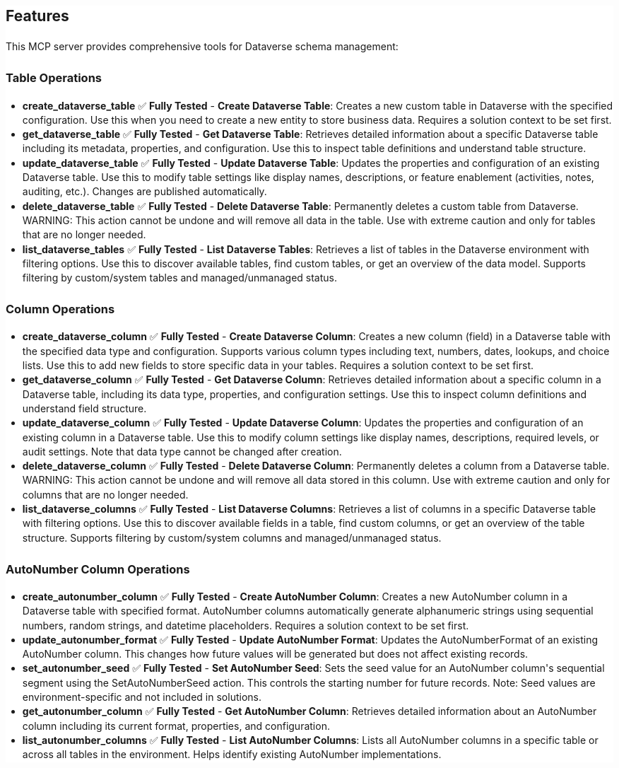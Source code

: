 ## Features

This MCP server provides comprehensive tools for Dataverse schema management:

### Table Operations
- **create_dataverse_table** ✅ **Fully Tested** - **Create Dataverse Table**: Creates a new custom table in Dataverse with the specified configuration. Use this when you need to create a new entity to store business data. Requires a solution context to be set first.
- **get_dataverse_table** ✅ **Fully Tested** - **Get Dataverse Table**: Retrieves detailed information about a specific Dataverse table including its metadata, properties, and configuration. Use this to inspect table definitions and understand table structure.
- **update_dataverse_table** ✅ **Fully Tested** - **Update Dataverse Table**: Updates the properties and configuration of an existing Dataverse table. Use this to modify table settings like display names, descriptions, or feature enablement (activities, notes, auditing, etc.). Changes are published automatically.
- **delete_dataverse_table** ✅ **Fully Tested** - **Delete Dataverse Table**: Permanently deletes a custom table from Dataverse. WARNING: This action cannot be undone and will remove all data in the table. Use with extreme caution and only for tables that are no longer needed.
- **list_dataverse_tables** ✅ **Fully Tested** - **List Dataverse Tables**: Retrieves a list of tables in the Dataverse environment with filtering options. Use this to discover available tables, find custom tables, or get an overview of the data model. Supports filtering by custom/system tables and managed/unmanaged status.

### Column Operations
- **create_dataverse_column** ✅ **Fully Tested** - **Create Dataverse Column**: Creates a new column (field) in a Dataverse table with the specified data type and configuration. Supports various column types including text, numbers, dates, lookups, and choice lists. Use this to add new fields to store specific data in your tables. Requires a solution context to be set first.
- **get_dataverse_column** ✅ **Fully Tested** - **Get Dataverse Column**: Retrieves detailed information about a specific column in a Dataverse table, including its data type, properties, and configuration settings. Use this to inspect column definitions and understand field structure.
- **update_dataverse_column** ✅ **Fully Tested** - **Update Dataverse Column**: Updates the properties and configuration of an existing column in a Dataverse table. Use this to modify column settings like display names, descriptions, required levels, or audit settings. Note that data type cannot be changed after creation.
- **delete_dataverse_column** ✅ **Fully Tested** - **Delete Dataverse Column**: Permanently deletes a column from a Dataverse table. WARNING: This action cannot be undone and will remove all data stored in this column. Use with extreme caution and only for columns that are no longer needed.
- **list_dataverse_columns** ✅ **Fully Tested** - **List Dataverse Columns**: Retrieves a list of columns in a specific Dataverse table with filtering options. Use this to discover available fields in a table, find custom columns, or get an overview of the table structure. Supports filtering by custom/system columns and managed/unmanaged status.

### AutoNumber Column Operations
- **create_autonumber_column** ✅ **Fully Tested** - **Create AutoNumber Column**: Creates a new AutoNumber column in a Dataverse table with specified format. AutoNumber columns automatically generate alphanumeric strings using sequential numbers, random strings, and datetime placeholders. Requires a solution context to be set first.
- **update_autonumber_format** ✅ **Fully Tested** - **Update AutoNumber Format**: Updates the AutoNumberFormat of an existing AutoNumber column. This changes how future values will be generated but does not affect existing records.
- **set_autonumber_seed** ✅ **Fully Tested** - **Set AutoNumber Seed**: Sets the seed value for an AutoNumber column's sequential segment using the SetAutoNumberSeed action. This controls the starting number for future records. Note: Seed values are environment-specific and not included in solutions.
- **get_autonumber_column** ✅ **Fully Tested** - **Get AutoNumber Column**: Retrieves detailed information about an AutoNumber column including its current format, properties, and configuration.
- **list_autonumber_columns** ✅ **Fully Tested** - **List AutoNumber Columns**: Lists all AutoNumber columns in a specific table or across all tables in the environment. Helps identify existing AutoNumber implementations.